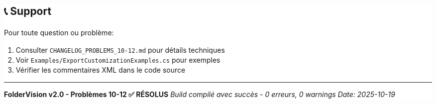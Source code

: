 
## 📞 Support

Pour toute question ou problème:
1. Consulter `CHANGELOG_PROBLEMS_10-12.md` pour détails techniques
2. Voir `Examples/ExportCustomizationExamples.cs` pour exemples
3. Vérifier les commentaires XML dans le code source

---

**FolderVision v2.0 - Problèmes 10-12 ✅ RÉSOLUS**
*Build compilé avec succès - 0 erreurs, 0 warnings*
*Date: 2025-10-19*

